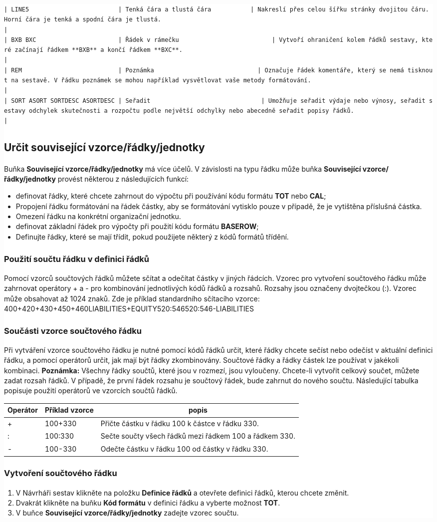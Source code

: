     | LINE5                         | Tenká čára a tlustá čára           | Nakreslí přes celou šířku stránky dvojitou čáru. Horní čára je tenká a spodní čára je tlustá.                                                                                                                       |
    | BXB BXC                       | Řádek v rámečku                          | Vytvoří ohraničení kolem řádků sestavy, které začínají řádkem **BXB** a končí řádkem **BXC**.                                                                                                               |
    | REM                           | Poznámka                             | Označuje řádek komentáře, který se nemá tisknout na sestavě. V řádku poznámek se mohou například vysvětlovat vaše metody formátování.                                                            |
    | SORT ASORT SORTDESC ASORTDESC | Seřadit                               | Umožňuje seřadit výdaje nebo výnosy, seřadit sestavy odchylek skutečnosti a rozpočtu podle největší odchylky nebo abecedně seřadit popisy řádků.                                                                   |

## <a name="specify-related-formulasrowsunits"></a>Určit související vzorce/řádky/jednotky
Buňka **Související vzorce/řádky/jednotky** má více účelů. V závislosti na typu řádku může buňka **Související vzorce/řádky/jednotky** provést některou z následujících funkcí:

-   definovat řádky, které chcete zahrnout do výpočtu při používání kódu formátu **TOT** nebo **CAL**;
-   Propojení řádku formátování na řádek částky, aby se formátování vytisklo pouze v případě, že je vytištěna příslušná částka.
-   Omezení řádku na konkrétní organizační jednotku.
-   definovat základní řádek pro výpočty při použití kódu formátu **BASEROW**;
-   Definujte řádky, které se mají třídit, pokud použijete některý z kódů formátů třídění.

### <a name="use-a-row-total-in-a-row-definition"></a>Použití součtu řádku v definici řádků

Pomocí vzorců součtových řádků můžete sčítat a odečítat částky v jiných řádcích. Vzorec pro vytvoření součtového řádku může zahrnovat operátory + a - pro kombinování jednotlivých kódů řádků a rozsahů. Rozsahy jsou označeny dvojtečkou (:). Vzorec může obsahovat až 1024 znaků. Zde je příklad standardního sčítacího vzorce: 400+420+430+450+460LIABILITIES+EQUITY520:546520:546-LIABILITIES

### <a name="components-of-a-row-total-formula"></a>Součásti vzorce součtového řádku

Při vytváření vzorce součtového řádku je nutné pomocí kódů řádků určit, které řádky chcete sečíst nebo odečíst v aktuální definici řádku, a pomocí operátorů určit, jak mají být řádky zkombinovány. Součtové řádky a řádky částek lze používat v jakékoli kombinaci. **Poznámka:** Všechny řádky součtů, které jsou v rozmezí, jsou vyloučeny. Chcete-li vytvořit celkový součet, můžete zadat rozsah řádků. V případě, že první řádek rozsahu je součtový řádek, bude zahrnut do nového součtu. Následující tabulka popisuje použití operátorů ve vzorcích součtů řádků.

| Operátor | Příklad vzorce | popis                                                 |
|----------|-----------------|-------------------------------------------------------------|
| +        | 100+330         | Přičte částku v řádku 100 k částce v řádku 330.        |
| :        | 100:330         | Sečte součty všech řádků mezi řádkem 100 a řádkem 330.    |
| -        | 100-330         | Odečte částku v řádku 100 od částky v řádku 330. |

### <a name="create-a-row-total"></a>Vytvoření součtového řádku

1.  V Návrháři sestav klikněte na položku **Definice řádků** a otevřete definici řádků, kterou chcete změnit.
2.  Dvakrát klikněte na buňku **Kód formátu** v definici řádku a vyberte možnost **TOT**.
3.  V buňce **Související vzorce/řádky/jednotky** zadejte vzorec součtu.
